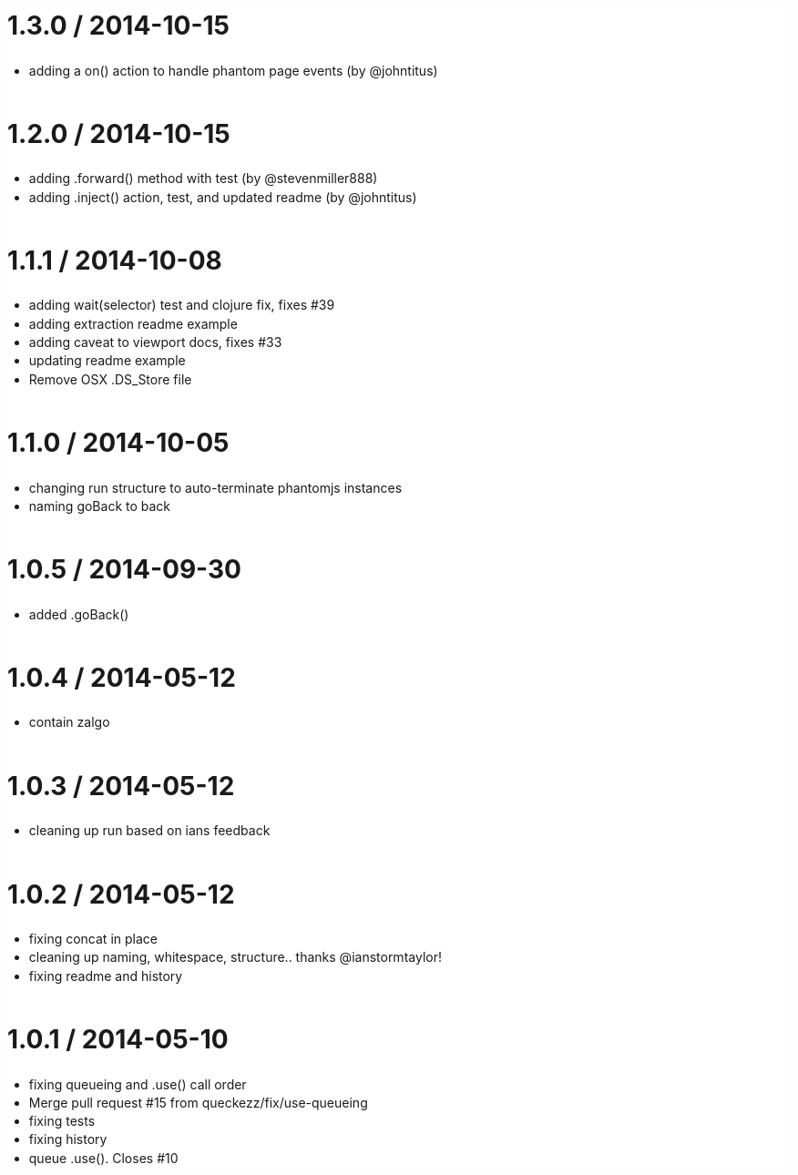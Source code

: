 # 1.3.0 / 2014-10-15

* adding a on() action to handle phantom page events (by @johntitus)

# 1.2.0 / 2014-10-15

* adding .forward() method with test (by @stevenmiller888)
* adding .inject() action, test, and updated readme (by @johntitus)

# 1.1.1 / 2014-10-08

* adding wait(selector) test and clojure fix, fixes #39
* adding extraction readme example
* adding caveat to viewport docs, fixes #33
* updating readme example
* Remove OSX .DS_Store file

# 1.1.0 / 2014-10-05

* changing run structure to auto-terminate phantomjs instances
* naming goBack to back

# 1.0.5 / 2014-09-30

* added .goBack()

# 1.0.4 / 2014-05-12

* contain zalgo

# 1.0.3 / 2014-05-12

* cleaning up run based on ians feedback

# 1.0.2 / 2014-05-12

* fixing concat in place
* cleaning up naming, whitespace, structure.. thanks @ianstormtaylor!
* fixing readme and history

# 1.0.1 / 2014-05-10

* fixing queueing and .use() call order
* Merge pull request #15 from queckezz/fix/use-queueing
* fixing tests
* fixing history
* queue .use(). Closes #10
